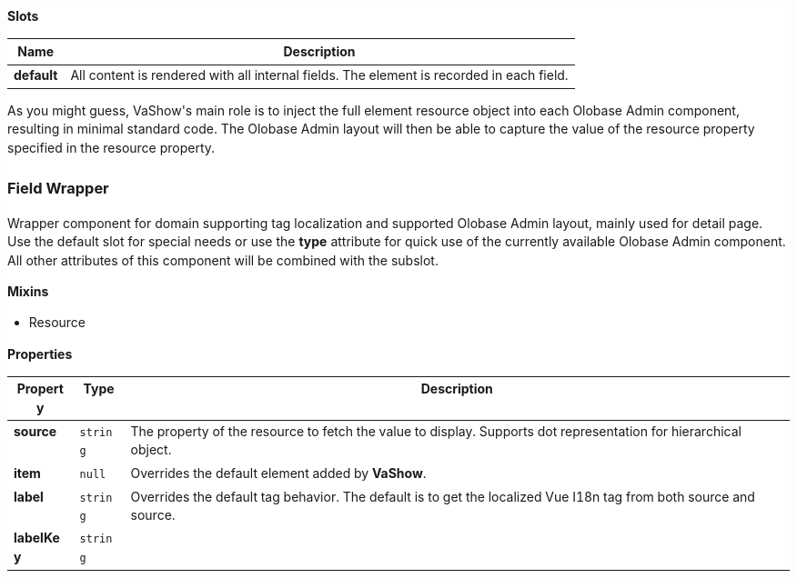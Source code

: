 <b>Slots</b>

<div class="table-responsive">
<table class="table">
   <thead>
      <tr>
         <th>Name</th>
         <th>Description</th>
      </tr>
   </thead>
   <tbody>
      <tr>
         <td><strong>default</strong></td>
         <td>All content is rendered with all internal fields. The element is recorded in each field.</td>
      </tr>
   </tbody>
</table>
</div>

As you might guess, VaShow's main role is to inject the full element resource object into each Olobase Admin component, resulting in minimal standard code. The Olobase Admin layout will then be able to capture the value of the resource property specified in the resource property.

### Field Wrapper

Wrapper component for domain supporting tag localization and supported Olobase Admin layout, mainly used for detail page. Use the default slot for special needs or use the <b>type</b> attribute for quick use of the currently available Olobase Admin component. All other attributes of this component will be combined with the subslot.

<b>Mixins</b>

* Resource

<b>Properties</b>

<div class="table-responsive">
<table class="table">
   <thead>
      <tr>
         <th>Property</th>
         <th>Type</th>
         <th>Description</th>
      </tr>
   </thead>
   <tbody>
      <tr>
         <td><strong>source</strong></td>
         <td><code>string</code></td>
         <td>The property of the resource to fetch the value to display. Supports dot representation for hierarchical object.</td>
      </tr>
      <tr>
         <td><strong>item</strong></td>
         <td><code>null</code></td>
         <td>Overrides the default element added by <b>VaShow</b>.</td>
      </tr>
      <tr>
         <td><strong>label</strong></td>
         <td><code>string</code></td>
         <td>Overrides the default tag behavior. The default is to get the localized Vue I18n tag from both source and source.</td>
      </tr>
      <tr>
         <td><strong>labelKey</strong></td>
         <td><code>string</code></td>